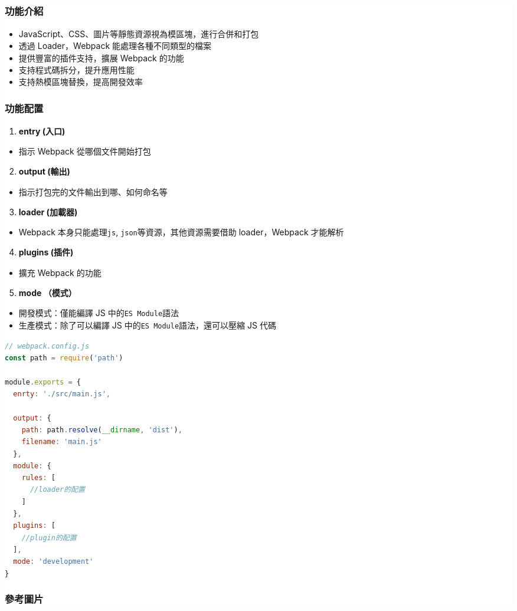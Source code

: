 ### 功能介紹

- JavaScript、CSS、圖片等靜態資源視為模區塊，進行合併和打包
- 透過 Loader，Webpack 能處理各種不同類型的檔案
- 提供豐富的插件支持，擴展 Webpack 的功能
- 支持程式碼拆分，提升應用性能
- 支持熱模區塊替換，提高開發效率

### 功能配置

1. **entry (入口)**

- 指示 Webpack 從哪個文件開始打包

2. **output (輸出)**

- 指示打包完的文件輸出到哪、如何命名等

3. **loader (加載器)**

- Webpack 本身只能處理`js`, `json`等資源，其他資源需要借助 loader，Webpack 才能解析

4. **plugins (插件)**

- 擴充 Webpack 的功能

5. **mode （模式）**

- 開發模式：僅能編譯 JS 中的`ES Module`語法
- 生產模式：除了可以編譯 JS 中的`ES Module`語法，還可以壓縮 JS 代碼

```js
// webpack.config.js
const path = require('path')

module.exports = {
  enrty: './src/main.js',

  output: {
    path: path.resolve(__dirname, 'dist'),
    filename: 'main.js'
  },
  module: {
    rules: [
      //loader的配置
    ]
  },
  plugins: [
    //plugin的配置
  ],
  mode: 'development'
}
```

### 參考圖片
